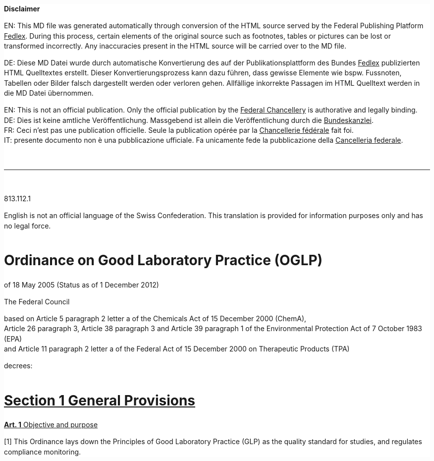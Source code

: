 
**Disclaimer**  

EN: This MD file was generated automatically through conversion of the HTML source served by the Federal Publishing Platform [Fedlex](https://www.fedlex.admin.ch/).
During this process, certain elements of the original source such as footnotes, tables or pictures can be lost or transformed incorrectly. Any inaccuracies present in the HTML source will be carried over to the MD file.  

DE: Diese MD Datei wurde durch automatische Konvertierung des auf der Publikationsplattform des Bundes [Fedlex](https://www.fedlex.admin.ch/) publizierten HTML Quelltextes erstellt.
Dieser Konvertierungsprozess kann dazu führen, dass gewisse Elemente wie bspw. Fussnoten, Tabellen oder Bilder falsch dargestellt werden oder verloren gehen.
Allfällige inkorrekte Passagen im HTML Quelltext werden in die MD Datei übernommen.  

EN: This is not an official publication. Only the official publication by the [Federal Chancellery](https://www.bk.admin.ch/bk/en/home.html) is authorative and legally binding.  
DE: Dies ist keine amtliche Veröffentlichung. Massgebend ist allein die Veröffentlichung durch die [Bundeskanzlei](https://www.bk.admin.ch/bk/de/home.html).  
FR: Ceci n’est pas une publication officielle. Seule la publication opérée par la [Chancellerie fédérale](https://www.bk.admin.ch/bk/fr/home.html) fait foi.  
IT: presente documento non è una pubblicazione ufficiale. Fa unicamente fede la pubblicazione della [Cancelleria federale](https://www.bk.admin.ch/bk/it/home.html).  

&nbsp;

----

&nbsp;

813.112.1 

English is not an official language of the Swiss Confederation. This translation is provided for information purposes only and has no legal force.

# Ordinance on Good Laboratory Practice (OGLP)

of 18 May 2005 (Status as of 1 December 2012)

The Federal Council

based on Article 5 paragraph 2 letter a of the Chemicals Act of 15 December 2000 (ChemA),  
Article 26 paragraph 3, Article 38 paragraph 3 and Article 39 paragraph 1 of the Environmental Protection Act of 7 October 1983 (EPA)   
and Article 11 paragraph 2 letter a of the Federal Act of 15 December 2000 on Therapeutic Products (TPA) 

decrees:

# [Section 1 General Provisions](https://www.fedlex.admin.ch/eli/cc/2005/467/en#sec_1)

[**Art. 1** Objective and purpose](https://www.fedlex.admin.ch/eli/cc/2005/467/en#art_1) 

[1] This Ordinance lays down the Principles of Good Laboratory Practice (GLP) as the quality standard for studies, and regulates compliance monitoring.
